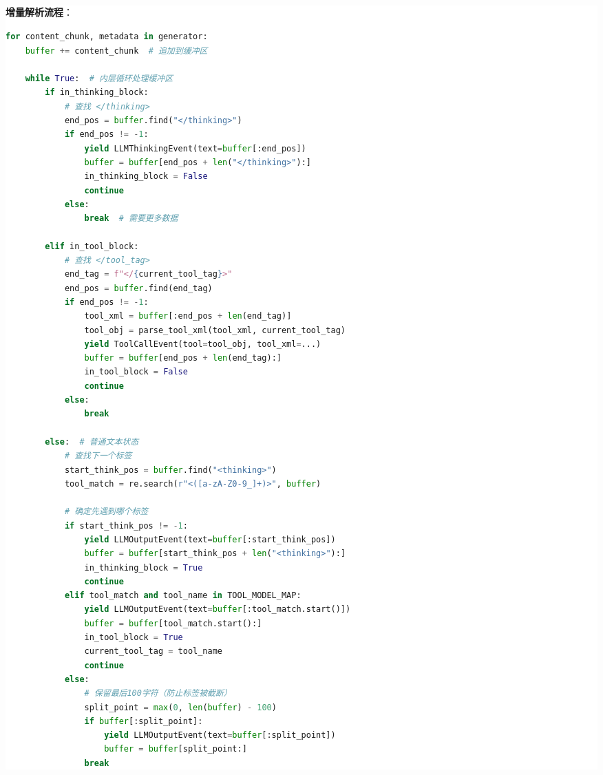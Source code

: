 **增量解析流程**：
```python
for content_chunk, metadata in generator:
    buffer += content_chunk  # 追加到缓冲区

    while True:  # 内层循环处理缓冲区
        if in_thinking_block:
            # 查找 </thinking>
            end_pos = buffer.find("</thinking>")
            if end_pos != -1:
                yield LLMThinkingEvent(text=buffer[:end_pos])
                buffer = buffer[end_pos + len("</thinking>"):]
                in_thinking_block = False
                continue
            else:
                break  # 需要更多数据

        elif in_tool_block:
            # 查找 </tool_tag>
            end_tag = f"</{current_tool_tag}>"
            end_pos = buffer.find(end_tag)
            if end_pos != -1:
                tool_xml = buffer[:end_pos + len(end_tag)]
                tool_obj = parse_tool_xml(tool_xml, current_tool_tag)
                yield ToolCallEvent(tool=tool_obj, tool_xml=...)
                buffer = buffer[end_pos + len(end_tag):]
                in_tool_block = False
                continue
            else:
                break

        else:  # 普通文本状态
            # 查找下一个标签
            start_think_pos = buffer.find("<thinking>")
            tool_match = re.search(r"<([a-zA-Z0-9_]+)>", buffer)

            # 确定先遇到哪个标签
            if start_think_pos != -1:
                yield LLMOutputEvent(text=buffer[:start_think_pos])
                buffer = buffer[start_think_pos + len("<thinking>"):]
                in_thinking_block = True
                continue
            elif tool_match and tool_name in TOOL_MODEL_MAP:
                yield LLMOutputEvent(text=buffer[:tool_match.start()])
                buffer = buffer[tool_match.start():]
                in_tool_block = True
                current_tool_tag = tool_name
                continue
            else:
                # 保留最后100字符（防止标签被截断）
                split_point = max(0, len(buffer) - 100)
                if buffer[:split_point]:
                    yield LLMOutputEvent(text=buffer[:split_point])
                    buffer = buffer[split_point:]
                break
```
